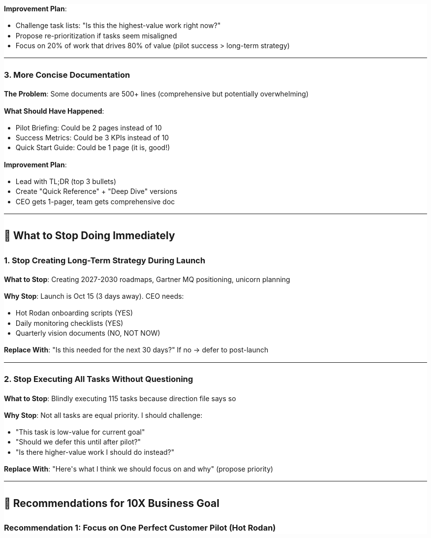 **Improvement Plan**:
- Challenge task lists: "Is this the highest-value work right now?"
- Propose re-prioritization if tasks seem misaligned
- Focus on 20% of work that drives 80% of value (pilot success > long-term strategy)

---

### 3. **More Concise Documentation**
**The Problem**: Some documents are 500+ lines (comprehensive but potentially overwhelming)

**What Should Have Happened**: 
- Pilot Briefing: Could be 2 pages instead of 10
- Success Metrics: Could be 3 KPIs instead of 10
- Quick Start Guide: Could be 1 page (it is, good!)

**Improvement Plan**:
- Lead with TL;DR (top 3 bullets)
- Create "Quick Reference" + "Deep Dive" versions
- CEO gets 1-pager, team gets comprehensive doc

---

## 🛑 What to Stop Doing Immediately

### 1. **Stop Creating Long-Term Strategy During Launch**
**What to Stop**: Creating 2027-2030 roadmaps, Gartner MQ positioning, unicorn planning

**Why Stop**: Launch is Oct 15 (3 days away). CEO needs:
- Hot Rodan onboarding scripts (YES)
- Daily monitoring checklists (YES)
- Quarterly vision documents (NO, NOT NOW)

**Replace With**: "Is this needed for the next 30 days?" If no → defer to post-launch

---

### 2. **Stop Executing All Tasks Without Questioning**
**What to Stop**: Blindly executing 115 tasks because direction file says so

**Why Stop**: Not all tasks are equal priority. I should challenge:
- "This task is low-value for current goal"
- "Should we defer this until after pilot?"
- "Is there higher-value work I should do instead?"

**Replace With**: "Here's what I think we should focus on and why" (propose priority)

---

## 🚀 Recommendations for 10X Business Goal

### Recommendation 1: **Focus on One Perfect Customer Pilot (Hot Rodan)**
